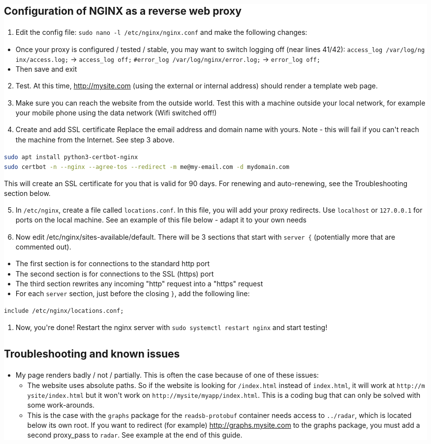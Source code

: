 ## Configuration of NGINX as a reverse web proxy

1. Edit the config file: `sudo nano -l /etc/nginx/nginx.conf` and make the following changes:

- Once your proxy is configured / tested / stable, you may want to switch logging off (near lines 41/42):
`access_log /var/log/nginx/access.log;` -> `access_log off;`
`#error_log /var/log/nginx/error.log;` -> `error_log off;`
- Then save and exit

2. Test. At this time, http://mysite.com (using the external or internal address) should render a template web page.

3. Make sure you can reach the website from the outside world. Test this with a machine outside your local network, for example your mobile phone using the data network (Wifi switched off!)

4. Create and add SSL certificate Replace the email address and domain name with yours. Note - this will fail if you can't reach the machine from the Internet. See step 3 above.

```bash
sudo apt install python3-certbot-nginx
sudo certbot -n --nginx --agree-tos --redirect -m me@my-email.com -d mydomain.com
```

This will create an SSL certificate for you that is valid for 90 days. For renewing and auto-renewing, see the Troubleshooting section below.

5. In `/etc/nginx`, create a file called `locations.conf`. In this file, you will add your proxy redirects. Use `localhost` or `127.0.0.1` for ports on the local machine. See an example of this file below - adapt it to your own needs

6. Now edit /etc/nginx/sites-available/default. There will be 3 sections that start with `server {` (potentially more that are commented out).

- The first section is for connections to the standard http port
- The second section is for connections to the SSL (https) port
- The third section rewrites any incoming "http" request into a "https" request
- For each `server` section, just before the closing `}`, add the following line:
  
```text
include /etc/nginx/locations.conf;
```

1. Now, you're done! Restart the nginx server with `sudo systemctl restart nginx` and start testing!

## Troubleshooting and known issues

- My page renders badly / not / partially. This is often the case because of one of these issues:
  - The website uses absolute paths. So if the website is looking for `/index.html` instead of `index.html`, it will work at `http://mysite/index.html` but it won't work on `http://mysite/myapp/index.html`. This is a coding bug that can only be solved with some work-arounds. 
  - This is the case with the `graphs` package for the `readsb-protobuf` container needs access to `../radar`, which is located below its own root. If you want to redirect (for example) http://graphs.mysite.com to the graphs package, you must add a second proxy_pass to `radar`. See example at the end of this guide.
